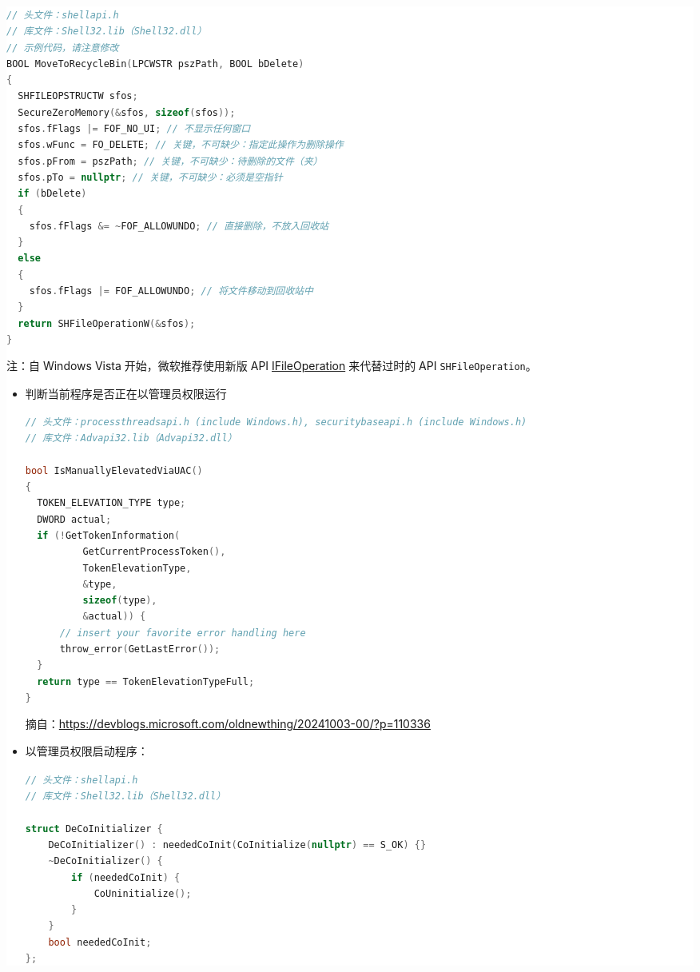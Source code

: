   ```cpp
  // 头文件：shellapi.h
  // 库文件：Shell32.lib（Shell32.dll）
  // 示例代码，请注意修改
  BOOL MoveToRecycleBin(LPCWSTR pszPath, BOOL bDelete)
  {
    SHFILEOPSTRUCTW sfos;
    SecureZeroMemory(&sfos, sizeof(sfos));
    sfos.fFlags |= FOF_NO_UI; // 不显示任何窗口
    sfos.wFunc = FO_DELETE; // 关键，不可缺少：指定此操作为删除操作
    sfos.pFrom = pszPath; // 关键，不可缺少：待删除的文件（夹）
    sfos.pTo = nullptr; // 关键，不可缺少：必须是空指针
    if (bDelete)
    {
      sfos.fFlags &= ~FOF_ALLOWUNDO; // 直接删除，不放入回收站
    }
    else
    {
      sfos.fFlags |= FOF_ALLOWUNDO; // 将文件移动到回收站中
    }
    return SHFileOperationW(&sfos);
  }
  ```

  注：自 Windows Vista 开始，微软推荐使用新版 API [IFileOperation](https://docs.microsoft.com/en-us/windows/win32/api/shobjidl_core/nn-shobjidl_core-ifileoperation) 来代替过时的 API `SHFileOperation`。

- 判断当前程序是否正在以管理员权限运行

  ```cpp
  // 头文件：processthreadsapi.h (include Windows.h), securitybaseapi.h (include Windows.h)
  // 库文件：Advapi32.lib（Advapi32.dll）

  bool IsManuallyElevatedViaUAC()
  {
    TOKEN_ELEVATION_TYPE type;
    DWORD actual;
    if (!GetTokenInformation(
            GetCurrentProcessToken(),
            TokenElevationType,
            &type,
            sizeof(type),
            &actual)) {
        // insert your favorite error handling here
        throw_error(GetLastError());
    }
    return type == TokenElevationTypeFull;
  }
  ```

  摘自：<https://devblogs.microsoft.com/oldnewthing/20241003-00/?p=110336>
- 以管理员权限启动程序：

  ```cpp
  // 头文件：shellapi.h
  // 库文件：Shell32.lib（Shell32.dll）

  struct DeCoInitializer {
      DeCoInitializer() : neededCoInit(CoInitialize(nullptr) == S_OK) {}
      ~DeCoInitializer() {
          if (neededCoInit) {
              CoUninitialize();
          }
      }
      bool neededCoInit;
  };

  ```